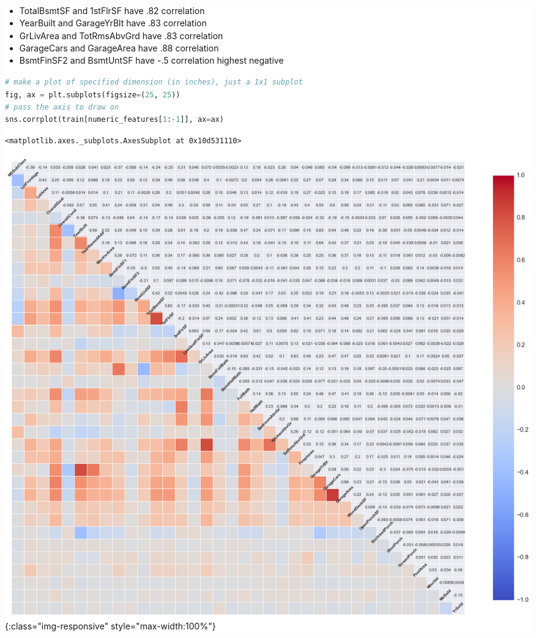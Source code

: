 - TotalBsmtSF and 1stFlrSF have .82 correlation
- YearBuilt and GarageYrBlt have .83 correlation
- GrLivArea and TotRmsAbvGrd have .83 correlation
- GarageCars and GarageArea have .88 correlation
- BsmtFinSF2 and BsmtUntSF have -.5 correlation highest negative



```python
# make a plot of specified dimension (in inches), just a 1x1 subplot
fig, ax = plt.subplots(figsize=(25, 25))
# pass the axis to draw on
sns.corrplot(train[numeric_features[1:-1]], ax=ax)
```




    <matplotlib.axes._subplots.AxesSubplot at 0x10d531110>




![png](/img/Ames/output_17_1.png){:class="img-responsive" style="max-width:100%"}
